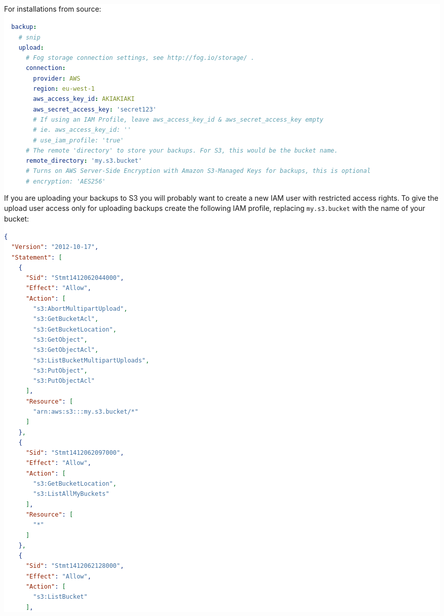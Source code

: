 For installations from source:

```yaml
  backup:
    # snip
    upload:
      # Fog storage connection settings, see http://fog.io/storage/ .
      connection:
        provider: AWS
        region: eu-west-1
        aws_access_key_id: AKIAKIAKI
        aws_secret_access_key: 'secret123'
        # If using an IAM Profile, leave aws_access_key_id & aws_secret_access_key empty
        # ie. aws_access_key_id: ''
        # use_iam_profile: 'true'
      # The remote 'directory' to store your backups. For S3, this would be the bucket name.
      remote_directory: 'my.s3.bucket'
      # Turns on AWS Server-Side Encryption with Amazon S3-Managed Keys for backups, this is optional
      # encryption: 'AES256'
```

If you are uploading your backups to S3 you will probably want to create a new
IAM user with restricted access rights. To give the upload user access only for
uploading backups create the following IAM profile, replacing `my.s3.bucket`
with the name of your bucket:

```json
{
  "Version": "2012-10-17",
  "Statement": [
    {
      "Sid": "Stmt1412062044000",
      "Effect": "Allow",
      "Action": [
        "s3:AbortMultipartUpload",
        "s3:GetBucketAcl",
        "s3:GetBucketLocation",
        "s3:GetObject",
        "s3:GetObjectAcl",
        "s3:ListBucketMultipartUploads",
        "s3:PutObject",
        "s3:PutObjectAcl"
      ],
      "Resource": [
        "arn:aws:s3:::my.s3.bucket/*"
      ]
    },
    {
      "Sid": "Stmt1412062097000",
      "Effect": "Allow",
      "Action": [
        "s3:GetBucketLocation",
        "s3:ListAllMyBuckets"
      ],
      "Resource": [
        "*"
      ]
    },
    {
      "Sid": "Stmt1412062128000",
      "Effect": "Allow",
      "Action": [
        "s3:ListBucket"
      ],
```